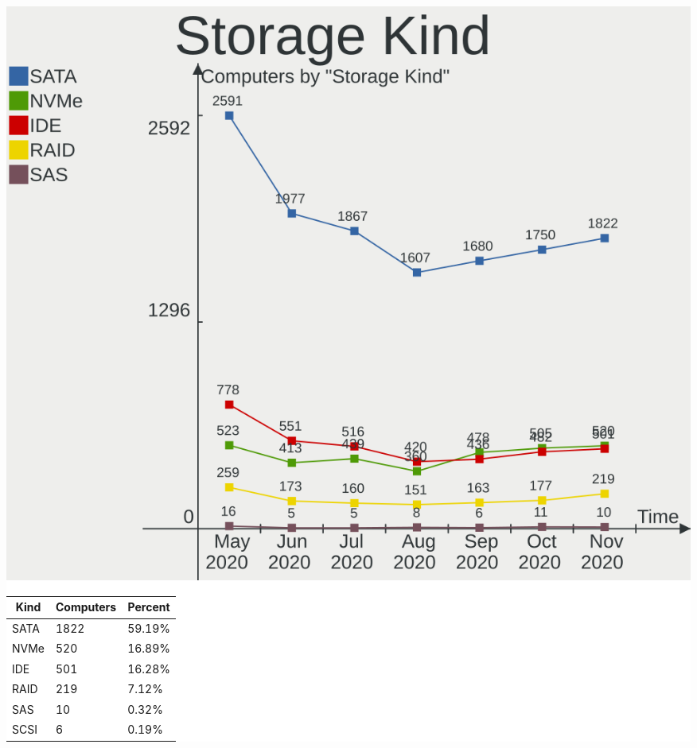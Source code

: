 ![Storage Kind](./All/images/line_chart/storage_kind.svg)

| Kind | Computers | Percent |
|------|-----------|---------|
| SATA | 1822      | 59.19%  |
| NVMe | 520       | 16.89%  |
| IDE  | 501       | 16.28%  |
| RAID | 219       | 7.12%   |
| SAS  | 10        | 0.32%   |
| SCSI | 6         | 0.19%   |

